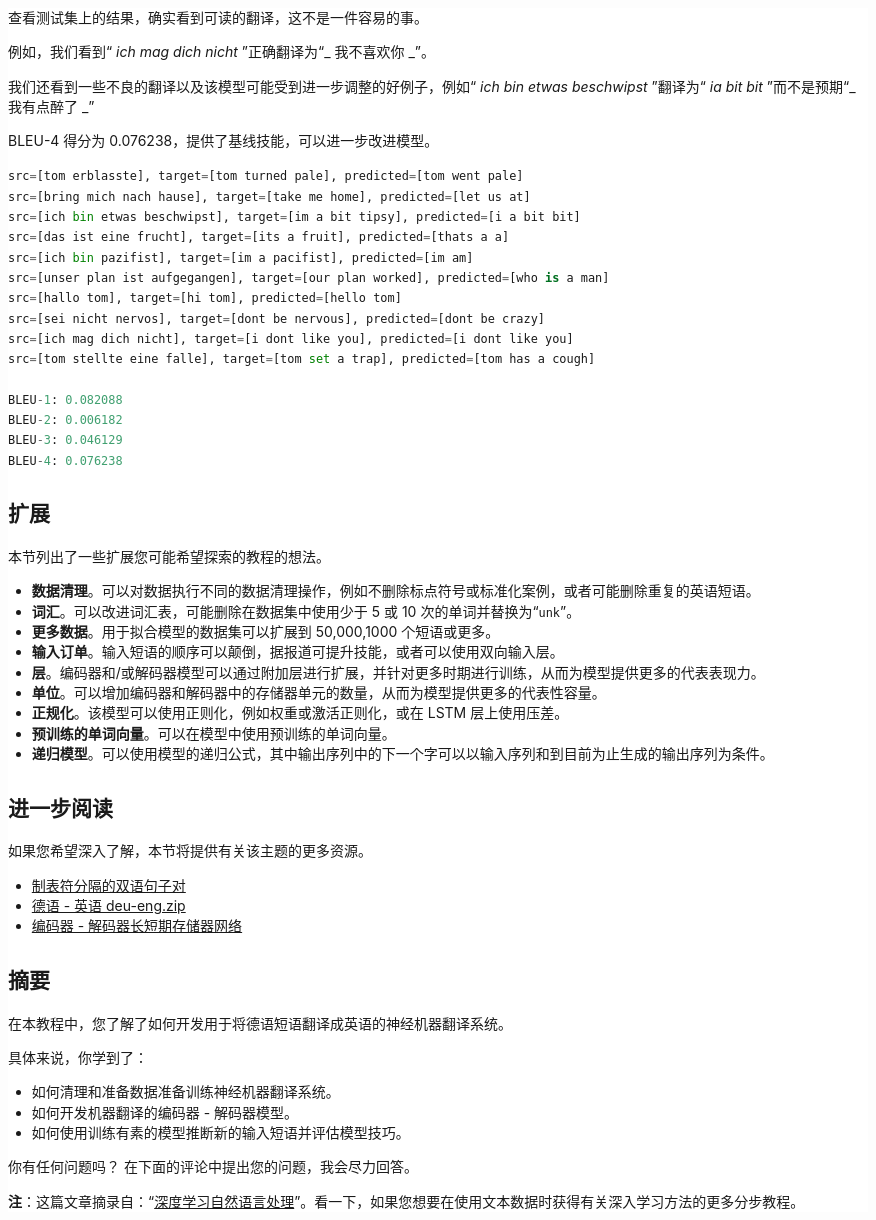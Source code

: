 ```py
```

查看测试集上的结果，确实看到可读的翻译，这不是一件容易的事。

例如，我们看到“ _ich mag dich nicht_ ”正确翻译为“_ 我不喜欢你 _”。

我们还看到一些不良的翻译以及该模型可能受到进一步调整的好例子，例如“ _ich bin etwas beschwipst_ ”翻译为“ _ia bit bit_ ”而不是预期“_ 我有点醉了 _”

BLEU-4 得分为 0.076238，提供了基线技能，可以进一步改进模型。

```py
src=[tom erblasste], target=[tom turned pale], predicted=[tom went pale]
src=[bring mich nach hause], target=[take me home], predicted=[let us at]
src=[ich bin etwas beschwipst], target=[im a bit tipsy], predicted=[i a bit bit]
src=[das ist eine frucht], target=[its a fruit], predicted=[thats a a]
src=[ich bin pazifist], target=[im a pacifist], predicted=[im am]
src=[unser plan ist aufgegangen], target=[our plan worked], predicted=[who is a man]
src=[hallo tom], target=[hi tom], predicted=[hello tom]
src=[sei nicht nervos], target=[dont be nervous], predicted=[dont be crazy]
src=[ich mag dich nicht], target=[i dont like you], predicted=[i dont like you]
src=[tom stellte eine falle], target=[tom set a trap], predicted=[tom has a cough]

BLEU-1: 0.082088
BLEU-2: 0.006182
BLEU-3: 0.046129
BLEU-4: 0.076238
```

## 扩展

本节列出了一些扩展您可能希望探索的教程的想法。

*   **数据清理**。可以对数据执行不同的数据清理操作，例如不删除标点符号或标准化案例，或者可能删除重复的英语短语。
*   **词汇**。可以改进词汇表，可能删除在数据集中使用少于 5 或 10 次的单词并替换为“`unk`”。
*   **更多数据**。用于拟合模型的数据集可以扩展到 50,000,1000 个短语或更多。
*   **输入订单**。输入短语的顺序可以颠倒，据报道可提升技能，或者可以使用双向输入层。
*   **层**。编码器和/或解码器模型可以通过附加层进行扩展，并针对更多时期进行训练，从而为模型提供更多的代表表现力。
*   **单位**。可以增加编码器和解码器中的存储器单元的数量，从而为模型提供更多的代表性容量。
*   **正规化**。该模型可以使用正则化，例如权重或激活正则化，或在 LSTM 层上使用压差。
*   **预训练的单词向量**。可以在模型中使用预训练的单词向量。
*   **递归模型**。可以使用模型的递归公式，其中输出序列中的下一个字可以以输入序列和到目前为止生成的输出序列为条件。

## 进一步阅读

如果您希望深入了解，本节将提供有关该主题的更多资源。

*   [制表符分隔的双语句子对](http://www.manythings.org/anki/)
*   [德语 - 英语 deu-eng.zip](http://www.manythings.org/anki/deu-eng.zip)
*   [编码器 - 解码器长短期存储器网络](https://machinelearningmastery.com/encoder-decoder-long-short-term-memory-networks/)

## 摘要

在本教程中，您了解了如何开发用于将德语短语翻译成英语的神经机器翻译系统。

具体来说，你学到了：

*   如何清理和准备数据准备训练神经机器翻译系统。
*   如何开发机器翻译的编码器 - 解码器模型。
*   如何使用训练有素的模型推断新的输入短语并评估模型技巧。

你有任何问题吗？
在下面的评论中提出您的问题，我会尽力回答。

**注**：这篇文章摘录自：“[深度学习自然语言处理](https://machinelearningmastery.com/deep-learning-for-nlp/)”。看一下，如果您想要在使用文本数据时获得有关深入学习方法的更多分步教程。